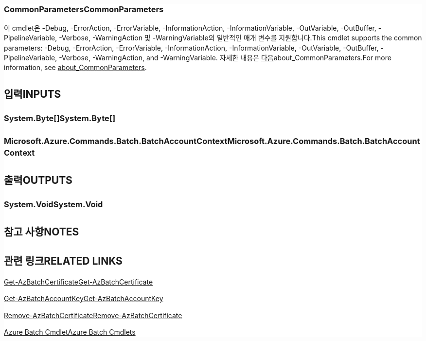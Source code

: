 ### <span data-ttu-id="08223-135">CommonParameters</span><span class="sxs-lookup"><span data-stu-id="08223-135">CommonParameters</span></span>
<span data-ttu-id="08223-136">이 cmdlet은 -Debug, -ErrorAction, -ErrorVariable, -InformationAction, -InformationVariable, -OutVariable, -OutBuffer, -PipelineVariable, -Verbose, -WarningAction 및 -WarningVariable의 일반적인 매개 변수를 지원합니다.</span><span class="sxs-lookup"><span data-stu-id="08223-136">This cmdlet supports the common parameters: -Debug, -ErrorAction, -ErrorVariable, -InformationAction, -InformationVariable, -OutVariable, -OutBuffer, -PipelineVariable, -Verbose, -WarningAction, and -WarningVariable.</span></span> <span data-ttu-id="08223-137">자세한 내용은 [다음](http://go.microsoft.com/fwlink/?LinkID=113216)about_CommonParameters.</span><span class="sxs-lookup"><span data-stu-id="08223-137">For more information, see [about_CommonParameters](http://go.microsoft.com/fwlink/?LinkID=113216).</span></span>

## <span data-ttu-id="08223-138">입력</span><span class="sxs-lookup"><span data-stu-id="08223-138">INPUTS</span></span>

### <span data-ttu-id="08223-139">System.Byte[]</span><span class="sxs-lookup"><span data-stu-id="08223-139">System.Byte[]</span></span>

### <span data-ttu-id="08223-140">Microsoft.Azure.Commands.Batch.BatchAccountContext</span><span class="sxs-lookup"><span data-stu-id="08223-140">Microsoft.Azure.Commands.Batch.BatchAccountContext</span></span>

## <span data-ttu-id="08223-141">출력</span><span class="sxs-lookup"><span data-stu-id="08223-141">OUTPUTS</span></span>

### <span data-ttu-id="08223-142">System.Void</span><span class="sxs-lookup"><span data-stu-id="08223-142">System.Void</span></span>

## <span data-ttu-id="08223-143">참고 사항</span><span class="sxs-lookup"><span data-stu-id="08223-143">NOTES</span></span>

## <span data-ttu-id="08223-144">관련 링크</span><span class="sxs-lookup"><span data-stu-id="08223-144">RELATED LINKS</span></span>

[<span data-ttu-id="08223-145">Get-AzBatchCertificate</span><span class="sxs-lookup"><span data-stu-id="08223-145">Get-AzBatchCertificate</span></span>](./Get-AzBatchCertificate.md)

[<span data-ttu-id="08223-146">Get-AzBatchAccountKey</span><span class="sxs-lookup"><span data-stu-id="08223-146">Get-AzBatchAccountKey</span></span>](./Get-AzBatchAccountKey.md)

[<span data-ttu-id="08223-147">Remove-AzBatchCertificate</span><span class="sxs-lookup"><span data-stu-id="08223-147">Remove-AzBatchCertificate</span></span>](./Remove-AzBatchCertificate.md)

[<span data-ttu-id="08223-148">Azure Batch Cmdlet</span><span class="sxs-lookup"><span data-stu-id="08223-148">Azure Batch Cmdlets</span></span>](/powershell/module/Az.Batch/)
